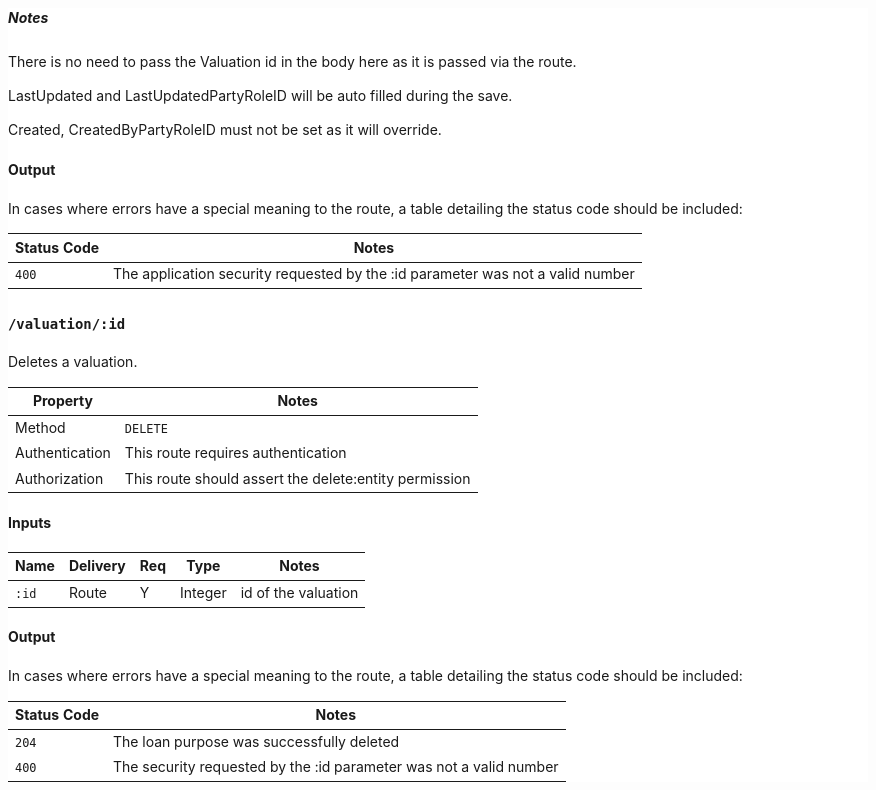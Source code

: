 
##### Notes

There is no need to pass the Valuation  id in the body here as it is passed via the route.

LastUpdated and LastUpdatedPartyRoleID will be auto filled during the save.

Created, CreatedByPartyRoleID must not be set as it will override.

#### Output


In cases where errors have a special meaning to the route, a table detailing the status code should be included:

| Status Code | Notes                                                                                   |
|-------------|-----------------------------------------------------------------------------------------|
| `400`       | The application security requested by the :id parameter was not a valid number                                          |



### `/valuation/:id`

Deletes a valuation.

| Property       | Notes                                                                                |
|----------------|--------------------------------------------------------------------------------------|
| Method         | `DELETE`                                                                                |
| Authentication | This route requires authentication                                                   |
| Authorization  | This route should assert the delete:entity permission                                  |


#### Inputs

| Name                 | Delivery          | Req | Type                     | Notes                           |
|----------------------|-------------------|-----|--------------------------|---------------------------------|
| `:id`                | Route             |  Y  | Integer                  |  id of the valuation
#### Output


In cases where errors have a special meaning to the route, a table detailing the status code should be included:

| Status Code | Notes                                                                                   |
|-------------|-----------------------------------------------------------------------------------------|
| `204`       | The loan purpose was successfully deleted                                          |
| `400`       | The security requested by the :id parameter was not a valid number                                          |
